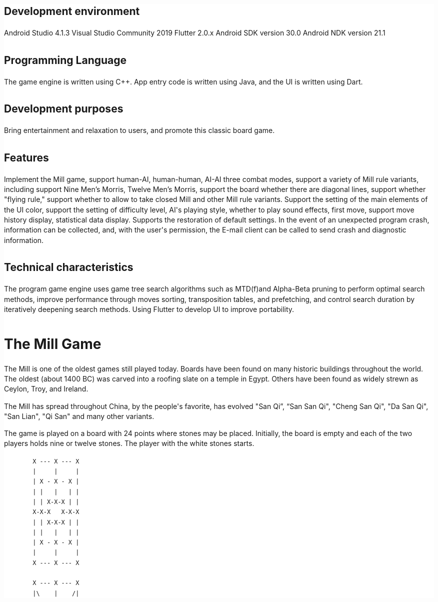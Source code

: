 ## Development environment

Android Studio 4.1.3
Visual Studio Community 2019
Flutter 2.0.x
Android SDK version 30.0
Android NDK version 21.1

## Programming Language

The game engine is written using C++. App entry code is written using Java, and the UI is written using Dart. 

## Development purposes

Bring entertainment and relaxation to users, and promote this classic board game. 

## Features
Implement the Mill game, support human-AI, human-human, AI-AI three combat modes, support a variety of Mill rule variants, including support Nine Men’s Morris, Twelve Men’s Morris, support the board whether there are diagonal lines, support whether "flying rule," support whether to allow to take closed Mill and other Mill rule variants. Support the setting of the main elements of the UI color, support the setting of difficulty level, AI's playing style, whether to play sound effects, first move, support move history display, statistical data display. Supports the restoration of default settings.  In the event of an unexpected program crash, information can be collected, and, with the user's permission, the E-mail client can be called to send crash and diagnostic information. 

## Technical characteristics

The program game engine uses game tree search algorithms such as MTD(f)and Alpha-Beta pruning to perform optimal search methods, improve performance through moves sorting, transposition tables, and prefetching, and control search duration by iteratively deepening search methods. Using Flutter to develop UI to improve portability. 

# The Mill Game

The Mill is one of the oldest games still played today. Boards have been found on many historic buildings throughout the world. The oldest (about 1400 BC) was carved into a roofing slate on a temple in Egypt. Others have been found as widely strewn as Ceylon, Troy, and Ireland.

The Mill has spread throughout China, by the people's favorite, has evolved "San Qi”, “San San Qi", "Cheng San Qi", "Da San Qi", "San Lian", "Qi San" and many other variants. 

The game is played on a board with 24 points where stones may be placed. Initially, the board is empty and each of the two players holds nine or twelve stones. The player with the white stones starts.

```
        X --- X --- X
        |     |     |
        | X - X - X |
        | |   |   | |
        | | X-X-X | |
        X-X-X   X-X-X
        | | X-X-X | |
        | |   |   | |
        | X - X - X |
        |     |     |
        X --- X --- X
        
        X --- X --- X
        |\    |    /|
```